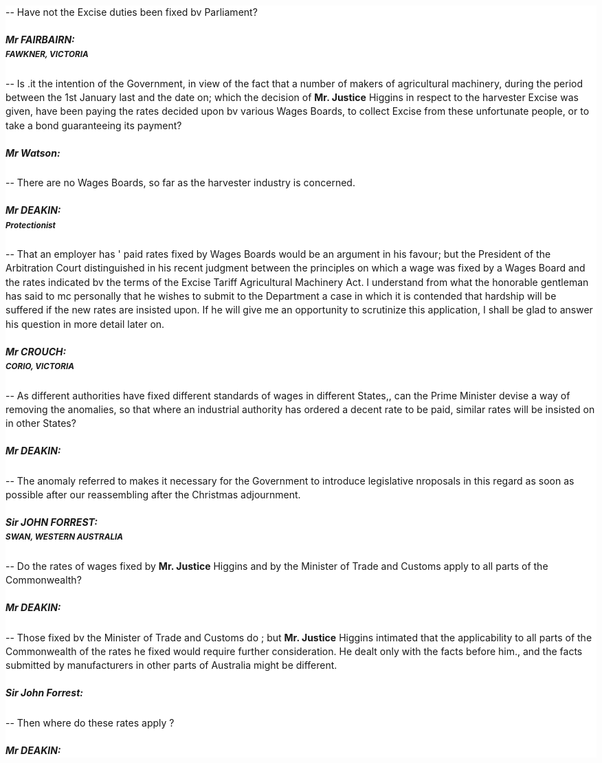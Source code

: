 -- Have not the Excise duties been fixed bv Parliament? 

##### Mr FAIRBAIRN:<br><small class="text-muted">FAWKNER, VICTORIA</small>

-- Is .it the intention of the Government, in view of the fact that a number of makers of agricultural machinery, during the period between the 1st January last and the date on; which the decision of  **Mr. Justice**  Higgins in respect to the harvester Excise was given, have been paying the rates decided upon bv various Wages Boards, to collect Excise from these unfortunate people, or to take a bond guaranteeing its payment? 

##### Mr Watson:

-- There are no Wages Boards, so far as the harvester industry is concerned. 

##### Mr DEAKIN:<br><small class="text-muted">Protectionist</small>

-- That an employer has ' paid rates fixed by Wages Boards would be an argument in his favour; but the  President  of the Arbitration Court distinguished in his recent judgment between the principles on which a wage was fixed by a Wages Board and the rates indicated bv the terms of the Excise Tariff Agricultural Machinery Act. I understand from what the honorable gentleman has said to mc personally that he wishes to submit to the Department a case in which it is contended that hardship will be suffered if the new rates are insisted upon. If he will give me an opportunity to scrutinize this application, I shall be glad to answer his question in more detail later on. 

##### Mr CROUCH:<br><small class="text-muted">CORIO, VICTORIA</small>

-- As different authorities have fixed different standards of wages in different States,, can the Prime Minister devise a way of removing the anomalies, so that where an industrial authority has ordered a decent rate to be paid, similar rates will be insisted on in other States? 

##### Mr DEAKIN:

-- The anomaly referred to makes it necessary for the Government to introduce legislative nroposals in this regard as soon as possible after our reassembling after the Christmas adjournment. 

##### Sir JOHN FORREST:<br><small class="text-muted">SWAN, WESTERN AUSTRALIA</small>

-- Do the rates of wages fixed by  **Mr. Justice**  Higgins and by the Minister of Trade and Customs apply to all parts of the Commonwealth? 

##### Mr DEAKIN:

-- Those fixed bv the  Minister of Trade and Customs do ; but  **Mr. Justice**  Higgins intimated that the applicability to all parts of the Commonwealth of the rates he fixed would require further consideration. He dealt only with the facts before him., and the facts submitted by manufacturers in other parts of Australia might be different. 

##### Sir John Forrest:

-- Then where do these rates apply ? 

##### Mr DEAKIN:
